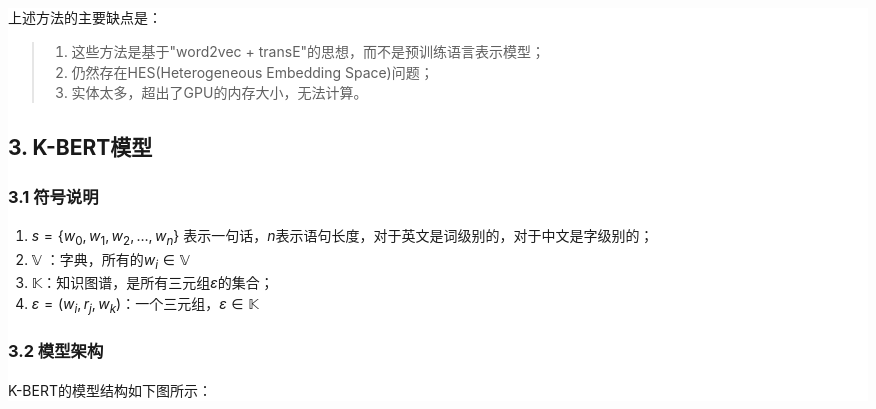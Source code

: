 

上述方法的主要缺点是：

> 1. 这些方法是基于"word2vec + transE"的思想，而不是预训练语言表示模型；
> 2. 仍然存在HES(Heterogeneous Embedding Space)问题；
> 3. 实体太多，超出了GPU的内存大小，无法计算。



## 3. K-BERT模型

### 3.1 符号说明

1. $s=\left\{w_{0}, w_{1}, w_{2}, \dots, w_{n}\right\}$  表示一句话，$n$表示语句长度，对于英文是词级别的，对于中文是字级别的；
2. $\mathbb{V}$ ：字典，所有的$w_{i} \in \mathbb{V}$
3. $\mathbb{K}$：知识图谱，是所有三元组$\varepsilon$的集合；
4. $\varepsilon=\left(w_{i}, r_{j}, w_{k}\right)$：一个三元组，$\varepsilon \in \mathbb{K}$



### 3.2 模型架构

K-BERT的模型结构如下图所示：
